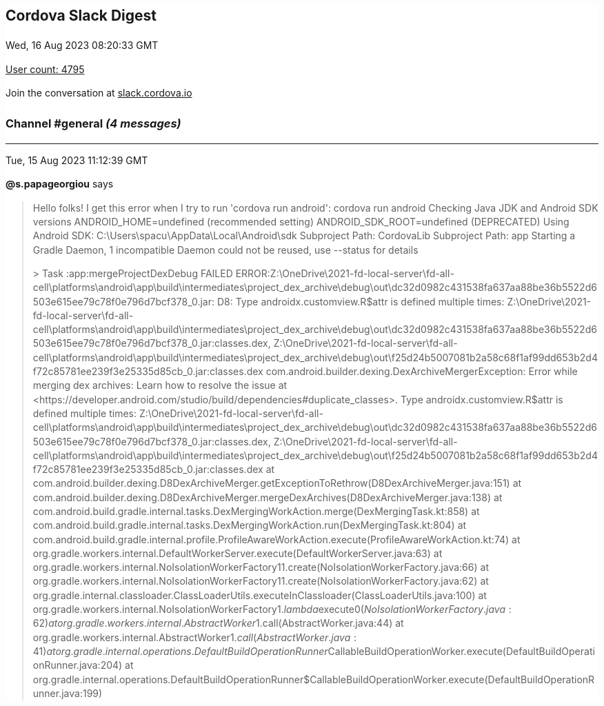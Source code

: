 ## Cordova Slack Digest
Wed, 16 Aug 2023 08:20:33 GMT

[User count: 4795](https://cordova.slack.com/)


Join the conversation at [slack.cordova.io](http://slack.cordova.io/)

### __Channel #general__ _(4 messages)_
---

Tue, 15 Aug 2023 11:12:39 GMT

__@s.papageorgiou__ says 
> Hello folks! I get this error when I try to run 'cordova run android': cordova run android
> Checking Java JDK and Android SDK versions
> ANDROID_HOME=undefined (recommended setting)
> ANDROID_SDK_ROOT=undefined (DEPRECATED)
> Using Android SDK: C:\Users\spacu\AppData\Local\Android\sdk
> Subproject Path: CordovaLib
> Subproject Path: app
> Starting a Gradle Daemon, 1 incompatible Daemon could not be reused, use --status for details
> 
> &gt; Task :app:mergeProjectDexDebug FAILED
> ERROR:Z:\OneDrive\2021-fd-local-server\fd-all-cell\platforms\android\app\build\intermediates\project_dex_archive\debug\out\dc32d0982c431538fa637aa88be36b5522d6503e615ee79c78f0e796d7bcf378_0.jar: D8: Type androidx.customview.R$attr is defined multiple times: Z:\OneDrive\2021-fd-local-server\fd-all-cell\platforms\android\app\build\intermediates\project_dex_archive\debug\out\dc32d0982c431538fa637aa88be36b5522d6503e615ee79c78f0e796d7bcf378_0.jar:classes.dex, Z:\OneDrive\2021-fd-local-server\fd-all-cell\platforms\android\app\build\intermediates\project_dex_archive\debug\out\f25d24b5007081b2a58c68f1af99dd653b2d4f72c85781ee239f3e25335d85cb_0.jar:classes.dex
> com.android.builder.dexing.DexArchiveMergerException: Error while merging dex archives:
> Learn how to resolve the issue at <https://developer.android.com/studio/build/dependencies#duplicate_classes>.
> Type androidx.customview.R$attr is defined multiple times: Z:\OneDrive\2021-fd-local-server\fd-all-cell\platforms\android\app\build\intermediates\project_dex_archive\debug\out\dc32d0982c431538fa637aa88be36b5522d6503e615ee79c78f0e796d7bcf378_0.jar:classes.dex, Z:\OneDrive\2021-fd-local-server\fd-all-cell\platforms\android\app\build\intermediates\project_dex_archive\debug\out\f25d24b5007081b2a58c68f1af99dd653b2d4f72c85781ee239f3e25335d85cb_0.jar:classes.dex
>         at com.android.builder.dexing.D8DexArchiveMerger.getExceptionToRethrow(D8DexArchiveMerger.java:151)
>         at com.android.builder.dexing.D8DexArchiveMerger.mergeDexArchives(D8DexArchiveMerger.java:138)
>         at com.android.build.gradle.internal.tasks.DexMergingWorkAction.merge(DexMergingTask.kt:858)
>         at com.android.build.gradle.internal.tasks.DexMergingWorkAction.run(DexMergingTask.kt:804)
>         at com.android.build.gradle.internal.profile.ProfileAwareWorkAction.execute(ProfileAwareWorkAction.kt:74)
>         at org.gradle.workers.internal.DefaultWorkerServer.execute(DefaultWorkerServer.java:63)
>         at org.gradle.workers.internal.NoIsolationWorkerFactory$1$1.create(NoIsolationWorkerFactory.java:66)
>         at org.gradle.workers.internal.NoIsolationWorkerFactory$1$1.create(NoIsolationWorkerFactory.java:62)
>         at org.gradle.internal.classloader.ClassLoaderUtils.executeInClassloader(ClassLoaderUtils.java:100)
>         at org.gradle.workers.internal.NoIsolationWorkerFactory$1.lambda$execute$0(NoIsolationWorkerFactory.java:62)
>         at org.gradle.workers.internal.AbstractWorker$1.call(AbstractWorker.java:44)
>         at org.gradle.workers.internal.AbstractWorker$1.call(AbstractWorker.java:41)
>         at org.gradle.internal.operations.DefaultBuildOperationRunner$CallableBuildOperationWorker.execute(DefaultBuildOperationRunner.java:204)
>         at org.gradle.internal.operations.DefaultBuildOperationRunner$CallableBuildOperationWorker.execute(DefaultBuildOperationRunner.java:199)